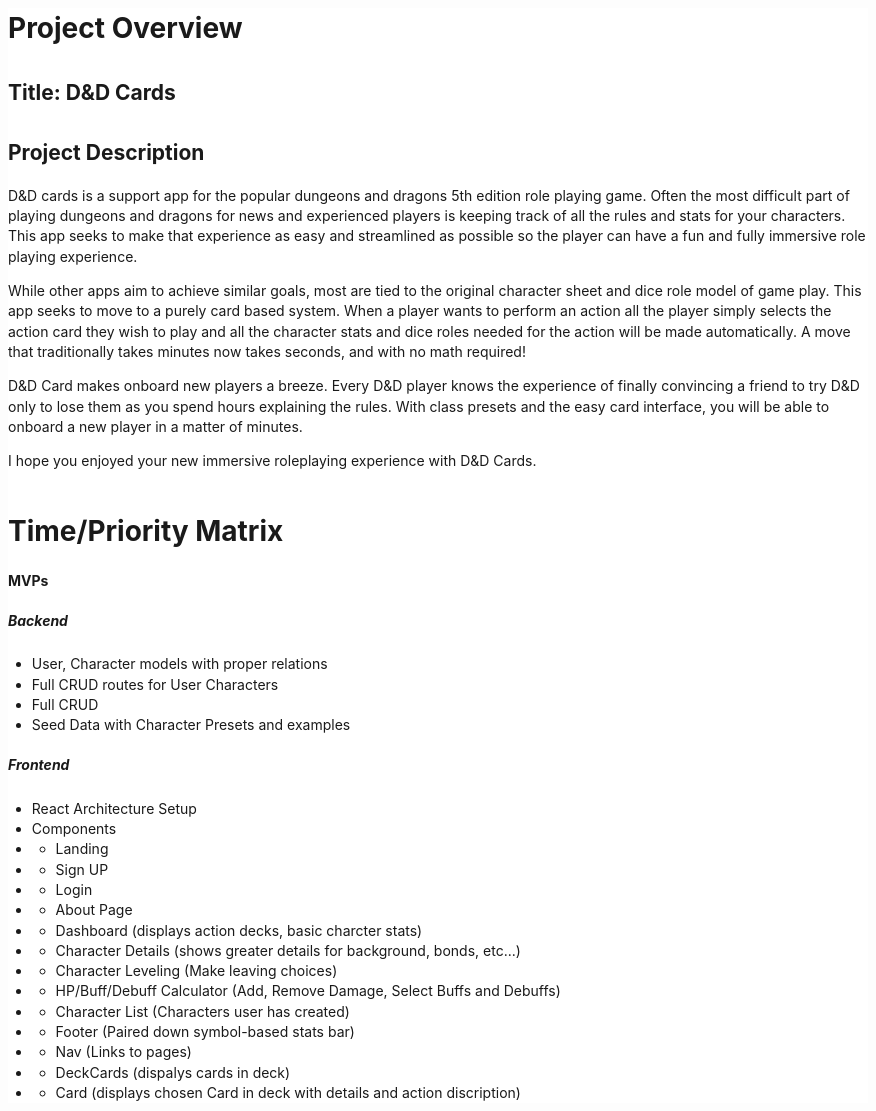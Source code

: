 # Project Overview

## Title: D&D Cards

## Project Description

D&D cards is a support app for the popular dungeons and dragons 5th edition role playing game. Often the most difficult part of playing dungeons and dragons for news and experienced players is keeping track of all the rules and stats for your characters. This app seeks to make that experience as easy and streamlined as possible so the player can have a fun and fully immersive role playing experience.

While other apps aim to achieve similar goals, most are tied to the original character sheet and dice role model of game play. This app seeks to move to a purely card based system. When a player wants to perform an action all the player simply selects the action card they wish to play and all the character stats and dice roles needed for the action will be made automatically. A move that traditionally takes minutes now takes seconds, and with no math required! 

D&D Card makes onboard new players a breeze. Every D&D player knows the experience of finally convincing a friend to try D&D only to lose them as you spend hours explaining the rules. With class presets and the easy card interface,  you will be able to onboard a new player in a matter of minutes.

I hope you enjoyed your new immersive roleplaying experience with D&D Cards.


# Time/Priority Matrix
#### MVPs
##### Backend 
- User, Character models with proper relations
- Full CRUD routes for User Characters
- Full CRUD
- Seed Data with Character Presets and examples

##### Frontend
- React Architecture Setup
- Components
- - Landing
- - Sign UP
- - Login
- - About Page
- - Dashboard (displays action decks, basic charcter stats)
- - Character Details (shows greater details for background, bonds, etc...)
- - Character Leveling (Make leaving choices)
- - HP/Buff/Debuff Calculator (Add, Remove Damage, Select Buffs and Debuffs)
- - Character List (Characters user has created)
- - Footer (Paired down symbol-based stats bar)
- - Nav (Links to pages)
- - DeckCards (dispalys cards in deck)
- - Card (displays chosen Card in deck with details and action discription)
